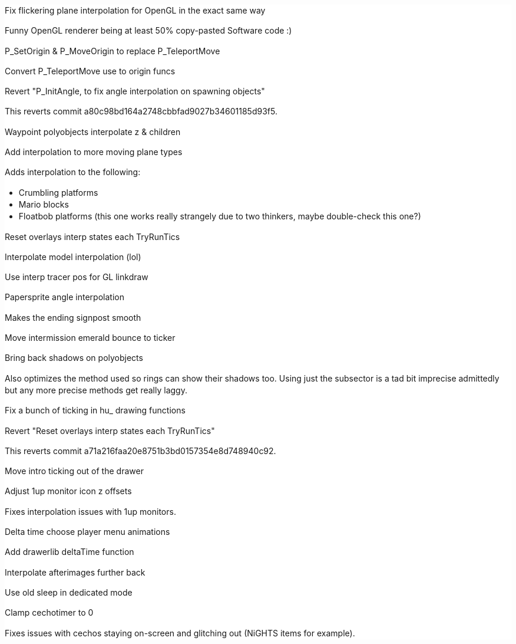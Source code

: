 Fix flickering plane interpolation for OpenGL in the exact same way

Funny OpenGL renderer being at least 50% copy-pasted Software code :)

P_SetOrigin & P_MoveOrigin to replace P_TeleportMove

Convert P_TeleportMove use to origin funcs

Revert "P_InitAngle, to fix angle interpolation on spawning objects"

This reverts commit a80c98bd164a2748cbbfad9027b34601185d93f5.

Waypoint polyobjects interpolate z & children

Add interpolation to more moving plane types

Adds interpolation to the following:
- Crumbling platforms
- Mario blocks
- Floatbob platforms (this one works really strangely due to two thinkers, maybe double-check this one?)

Reset overlays interp states each TryRunTics

Interpolate model interpolation (lol)

Use interp tracer pos for GL linkdraw

Papersprite angle interpolation

Makes the ending signpost smooth

Move intermission emerald bounce to ticker

Bring back shadows on polyobjects

Also optimizes the method used so rings can show their shadows too. Using just the subsector is a tad bit imprecise admittedly but any more precise methods get really laggy.

Fix a bunch of ticking in hu_ drawing functions

Revert "Reset overlays interp states each TryRunTics"

This reverts commit a71a216faa20e8751b3bd0157354e8d748940c92.

Move intro ticking out of the drawer

Adjust 1up monitor icon z offsets

Fixes interpolation issues with 1up monitors.

Delta time choose player menu animations

Add drawerlib deltaTime function

Interpolate afterimages further back

Use old sleep in dedicated mode

Clamp cechotimer to 0

Fixes issues with cechos staying on-screen and glitching out
(NiGHTS items for example).
